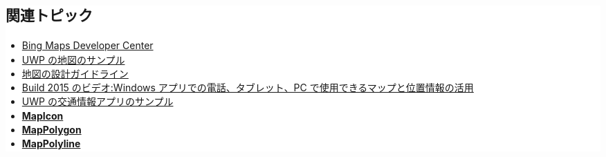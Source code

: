 ## <a name="related-topics"></a>関連トピック

* [Bing Maps Developer Center](https://www.bingmapsportal.com/)
* [UWP の地図のサンプル](https://go.microsoft.com/fwlink/p/?LinkId=619977)
* [地図の設計ガイドライン](https://docs.microsoft.com/windows/uwp/maps-and-location/controls-map)
* [Build 2015 のビデオ:Windows アプリでの電話、タブレット、PC で使用できるマップと位置情報の活用](https://channel9.msdn.com/Events/Build/2015/2-757)
* [UWP の交通情報アプリのサンプル](https://go.microsoft.com/fwlink/p/?LinkId=619982)
* [**MapIcon**](https://docs.microsoft.com/uwp/api/Windows.UI.Xaml.Controls.Maps.MapIcon)
* [**MapPolygon**](https://docs.microsoft.com/uwp/api/Windows.UI.Xaml.Controls.Maps.MapPolygon)
* [**MapPolyline**](https://docs.microsoft.com/uwp/api/Windows.UI.Xaml.Controls.Maps.MapPolyline)
